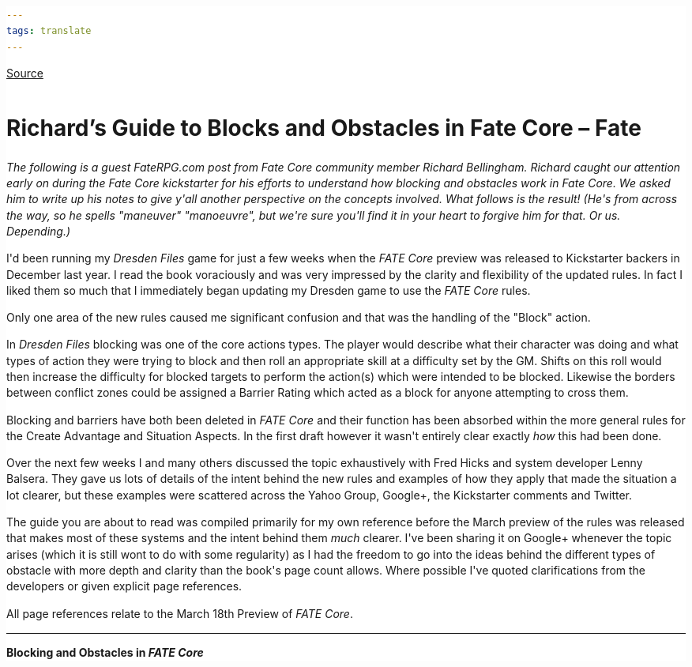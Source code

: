 ```yaml
---
tags: translate
---
```

[Source](http://www.faterpg.com/2013/richards-guide-to-blocks-and-obstacles-in-fate-core/ "Permalink to Richard’s Guide to Blocks and Obstacles in Fate Core – Fate")

# Richard’s Guide to Blocks and Obstacles in Fate Core – Fate

_The following is a guest FateRPG.com post from Fate Core community member Richard Bellingham. Richard caught our attention early on during the Fate Core kickstarter for his efforts to understand how blocking and obstacles work in Fate Core. We asked him to write up his notes to give y'all another perspective on the concepts involved. What follows is the result! (He's from across the way, so he spells "maneuver" "_manoeuvre", but we're sure you'll find it in your heart to forgive him for that. Or us. Depending.)__

I'd been running my _Dresden Files_ game for just a few weeks when the _FATE Core_ preview was released to Kickstarter backers in December last year. I read the book voraciously and was very impressed by the clarity and flexibility of the updated rules. In fact I liked them so much that I immediately began updating my Dresden game to use the _FATE Core_ rules.

Only one area of the new rules caused me significant confusion and that was the handling of the "Block" action.

In _Dresden Files_ blocking was one of the core actions types. The player would describe what their character was doing and what types of action they were trying to block and then roll an appropriate skill at a difficulty set by the GM. Shifts on this roll would then increase the difficulty for blocked targets to perform the action(s) which were intended to be blocked. Likewise the borders between conflict zones could be assigned a Barrier Rating which acted as a block for anyone attempting to cross them.

Blocking and barriers have both been deleted in _FATE Core_ and their function has been absorbed within the more general rules for the Create Advantage and Situation Aspects. In the first draft however it wasn't entirely clear exactly _how_ this had been done.

Over the next few weeks I and many others discussed the topic exhaustively with Fred Hicks and system developer Lenny Balsera. They gave us lots of details of the intent behind the new rules and examples of how they apply that made the situation a lot clearer, but these examples were scattered across the Yahoo Group, Google+, the Kickstarter comments and Twitter.

The guide you are about to read was compiled primarily for my own reference before the March preview of the rules was released that makes most of these systems and the intent behind them _much_ clearer. I've been sharing it on Google+ whenever the topic arises (which it is still wont to do with some regularity) as I had the freedom to go into the ideas behind the different types of obstacle with more depth and clarity than the book's page count allows. Where possible I've quoted clarifications from the developers or given explicit page references.

All page references relate to the March 18th Preview of _FATE Core_.

** **

**Blocking and Obstacles in _FATE Core_**
